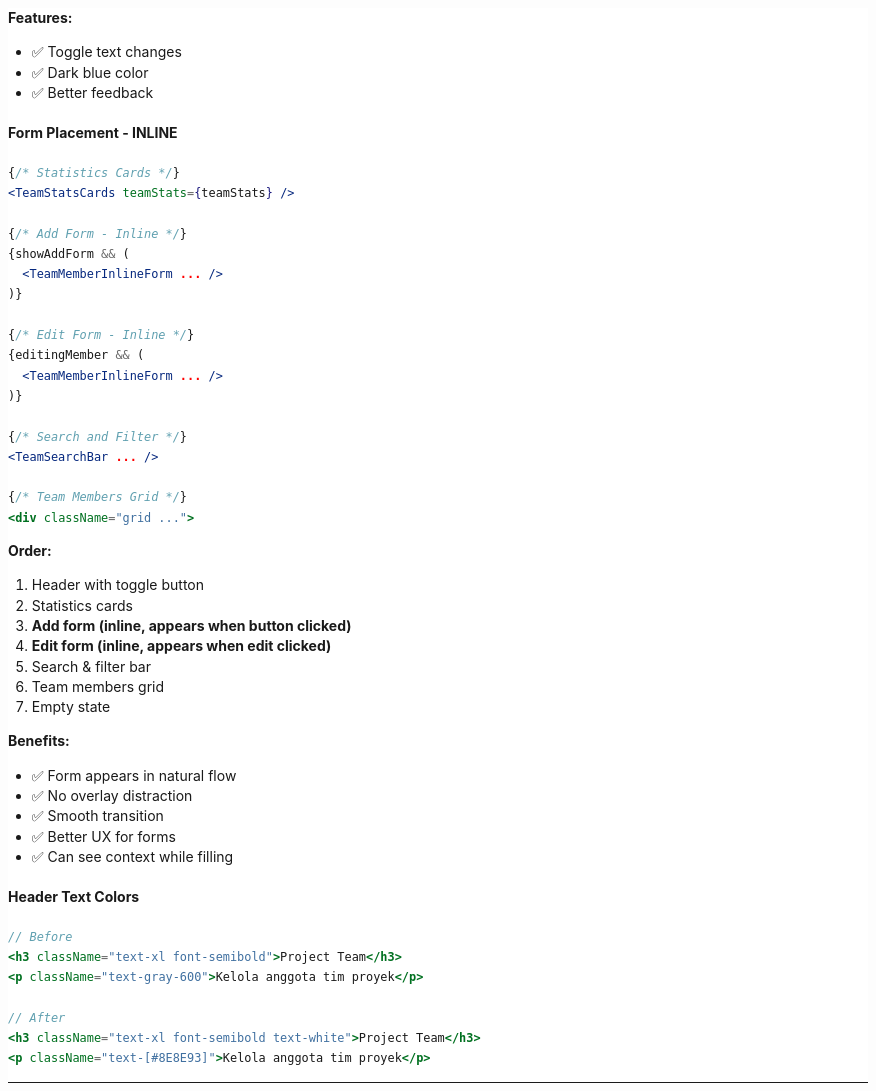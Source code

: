**Features:**
- ✅ Toggle text changes
- ✅ Dark blue color
- ✅ Better feedback

#### Form Placement - INLINE
```jsx
{/* Statistics Cards */}
<TeamStatsCards teamStats={teamStats} />

{/* Add Form - Inline */}
{showAddForm && (
  <TeamMemberInlineForm ... />
)}

{/* Edit Form - Inline */}
{editingMember && (
  <TeamMemberInlineForm ... />
)}

{/* Search and Filter */}
<TeamSearchBar ... />

{/* Team Members Grid */}
<div className="grid ...">
```

**Order:**
1. Header with toggle button
2. Statistics cards
3. **Add form (inline, appears when button clicked)**
4. **Edit form (inline, appears when edit clicked)**
5. Search & filter bar
6. Team members grid
7. Empty state

**Benefits:**
- ✅ Form appears in natural flow
- ✅ No overlay distraction
- ✅ Smooth transition
- ✅ Better UX for forms
- ✅ Can see context while filling

#### Header Text Colors
```jsx
// Before
<h3 className="text-xl font-semibold">Project Team</h3>
<p className="text-gray-600">Kelola anggota tim proyek</p>

// After
<h3 className="text-xl font-semibold text-white">Project Team</h3>
<p className="text-[#8E8E93]">Kelola anggota tim proyek</p>
```

---